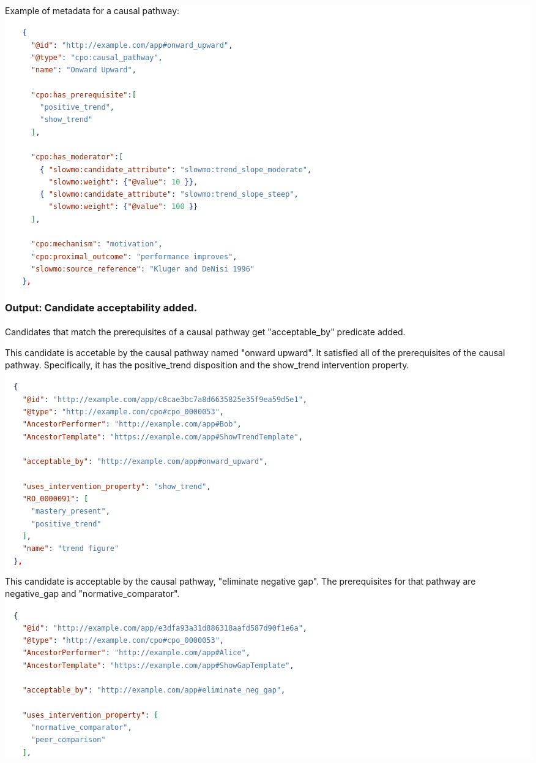 Example of metadata for a causal pathway:
```json
    {
      "@id": "http://example.com/app#onward_upward",
      "@type": "cpo:causal_pathway",
      "name": "Onward Upward",

      "cpo:has_prerequisite":[
        "positive_trend",
        "show_trend"
      ],

      "cpo:has_moderator":[
        { "slowmo:candidate_attribute": "slowmo:trend_slope_moderate",
          "slowmo:weight": {"@value": 10 }},
        { "slowmo:candidate_attribute": "slowmo:trend_slope_steep",
          "slowmo:weight": {"@value": 100 }}
      ],

      "cpo:mechanism": "motivation",
      "cpo:proximal_outcome": "performance improves",
      "slowmo:source_reference": "Kluger and DeNisi 1996"
    },

```

### Output: Candidate acceptability added.
Candidates that match the prerequisites of a causal pathway get "acceptable\_by" predicate added.

This candidate is accetable by the causal pathway named "onward upward".
It satisfied all of the prerequisites of the causal pathway.
Specifically, it has the positive\_trend disposition and the show\_trend intervention property.
```json
  {
    "@id": "http://example.com/app/c8cae3bc7a8d6635825e35f9ea59d5e1",
    "@type": "http://example.com/cpo#cpo_0000053",
    "AncestorPerformer": "http://example.com/app#Bob",
    "AncestorTemplate": "https://example.com/app#ShowTrendTemplate",

    "acceptable_by": "http://example.com/app#onward_upward",

    "uses_intervention_property": "show_trend",
    "RO_0000091": [
      "mastery_present",
      "positive_trend"
    ],
    "name": "trend figure"
  },
```

This candidate is acceptable by the causal pathway, "eliminate negative gap".
The prerequisites for that pathway are negative\_gap and "normative\_comparator".
```json
  {
    "@id": "http://example.com/app/e3dfa93a31d886318aafd587d90f1e6a",
    "@type": "http://example.com/cpo#cpo_0000053",
    "AncestorPerformer": "http://example.com/app#Alice",
    "AncestorTemplate": "https://example.com/app#ShowGapTemplate",

    "acceptable_by": "http://example.com/app#eliminate_neg_gap",

    "uses_intervention_property": [
      "normative_comparator",
      "peer_comparison"
    ],
```